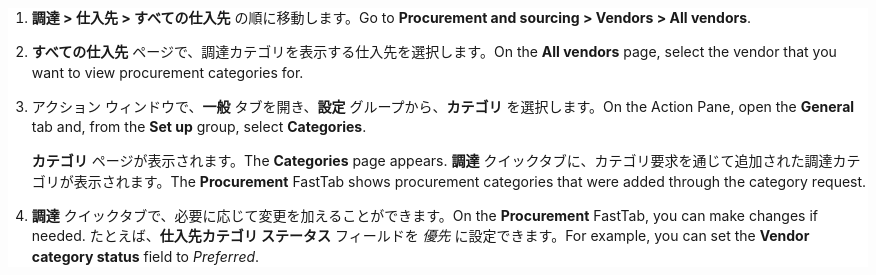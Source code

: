 1. <span data-ttu-id="732a7-286">**調達 \> 仕入先 \> すべての仕入先** の順に移動します。</span><span class="sxs-lookup"><span data-stu-id="732a7-286">Go to **Procurement and sourcing \> Vendors \> All vendors**.</span></span>
1. <span data-ttu-id="732a7-287">**すべての仕入先** ページで、調達カテゴリを表示する仕入先を選択します。</span><span class="sxs-lookup"><span data-stu-id="732a7-287">On the **All vendors** page, select the vendor that you want to view procurement categories for.</span></span>
1. <span data-ttu-id="732a7-288">アクション ウィンドウで、**一般** タブを開き、**設定** グループから、**カテゴリ** を選択します。</span><span class="sxs-lookup"><span data-stu-id="732a7-288">On the Action Pane, open the **General** tab and, from the **Set up** group, select **Categories**.</span></span>

    <span data-ttu-id="732a7-289">**カテゴリ** ページが表示されます。</span><span class="sxs-lookup"><span data-stu-id="732a7-289">The **Categories** page appears.</span></span> <span data-ttu-id="732a7-290">**調達** クイックタブに、カテゴリ要求を通じて追加された調達カテゴリが表示されます。</span><span class="sxs-lookup"><span data-stu-id="732a7-290">The **Procurement** FastTab shows procurement categories that were added through the category request.</span></span>

1. <span data-ttu-id="732a7-291">**調達** クイックタブで、必要に応じて変更を加えることができます。</span><span class="sxs-lookup"><span data-stu-id="732a7-291">On the **Procurement** FastTab, you can make changes if needed.</span></span> <span data-ttu-id="732a7-292">たとえば、**仕入先カテゴリ ステータス** フィールドを _優先_ に設定できます。</span><span class="sxs-lookup"><span data-stu-id="732a7-292">For example, you can set the **Vendor category status** field to _Preferred_.</span></span>
